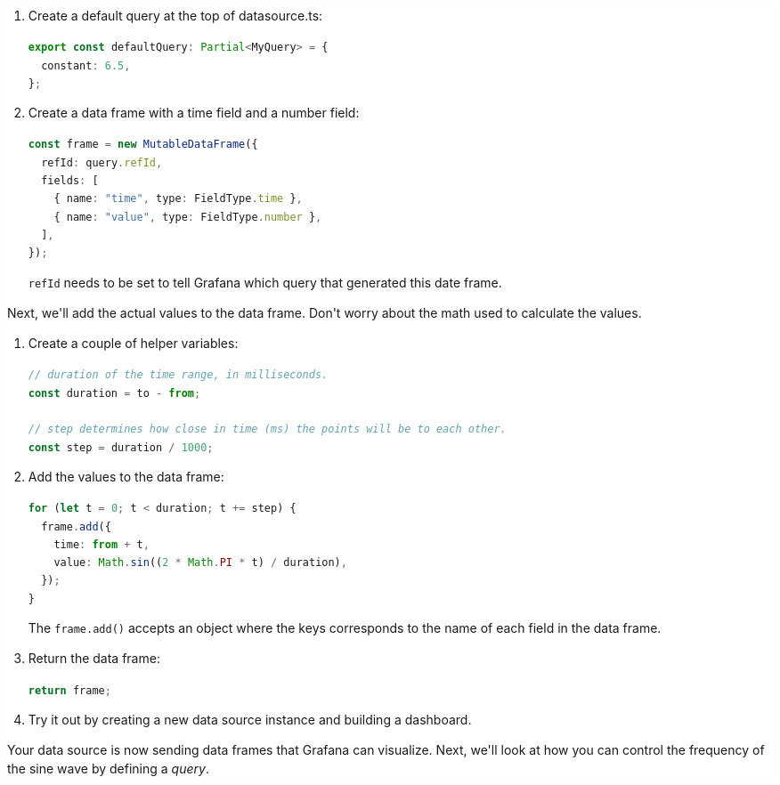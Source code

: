 1. Create a default query at the top of datasource.ts:

   ```ts title="src/datasource.ts"
   export const defaultQuery: Partial<MyQuery> = {
     constant: 6.5,
   };
   ```

1. Create a data frame with a time field and a number field:

   ```ts title="src/datasource.ts"
   const frame = new MutableDataFrame({
     refId: query.refId,
     fields: [
       { name: "time", type: FieldType.time },
       { name: "value", type: FieldType.number },
     ],
   });
   ```

   `refId` needs to be set to tell Grafana which query that generated this date frame.

Next, we'll add the actual values to the data frame. Don't worry about the math used to calculate the values.

1. Create a couple of helper variables:

   ```ts title="src/datasource.ts"
   // duration of the time range, in milliseconds.
   const duration = to - from;

   // step determines how close in time (ms) the points will be to each other.
   const step = duration / 1000;
   ```

1. Add the values to the data frame:

   ```ts title="src/datasource.ts"
   for (let t = 0; t < duration; t += step) {
     frame.add({
       time: from + t,
       value: Math.sin((2 * Math.PI * t) / duration),
     });
   }
   ```

   The `frame.add()` accepts an object where the keys corresponds to the name of each field in the data frame.

1. Return the data frame:

   ```ts title="src/datasource.ts"
   return frame;
   ```

1. Try it out by creating a new data source instance and building a dashboard.

Your data source is now sending data frames that Grafana can visualize. Next, we'll look at how you can control the frequency of the sine wave by defining a _query_.
